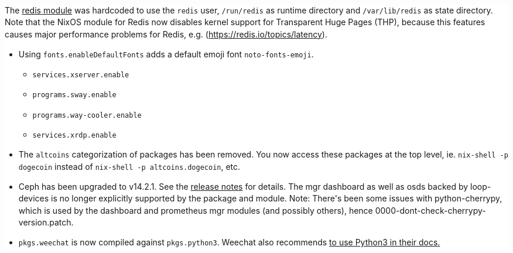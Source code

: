   The [redis module](#opt-services.redis.enable) was hardcoded to use the `redis` user, `/run/redis` as runtime directory and `/var/lib/redis` as state directory. Note that the NixOS module for Redis now disables kernel support for Transparent Huge Pages (THP), because this features causes major performance problems for Redis, e.g. (https://redis.io/topics/latency).

- Using `fonts.enableDefaultFonts` adds a default emoji font `noto-fonts-emoji`.

  - `services.xserver.enable`

  - `programs.sway.enable`

  - `programs.way-cooler.enable`

  - `services.xrdp.enable`

- The `altcoins` categorization of packages has been removed. You now access these packages at the top level, ie. `nix-shell -p dogecoin` instead of `nix-shell -p altcoins.dogecoin`, etc.

- Ceph has been upgraded to v14.2.1. See the [release notes](https://ceph.com/releases/v14-2-0-nautilus-released/) for details. The mgr dashboard as well as osds backed by loop-devices is no longer explicitly supported by the package and module. Note: There\'s been some issues with python-cherrypy, which is used by the dashboard and prometheus mgr modules (and possibly others), hence 0000-dont-check-cherrypy-version.patch.

- `pkgs.weechat` is now compiled against `pkgs.python3`. Weechat also recommends [to use Python3 in their docs.](https://weechat.org/scripts/python3/)
